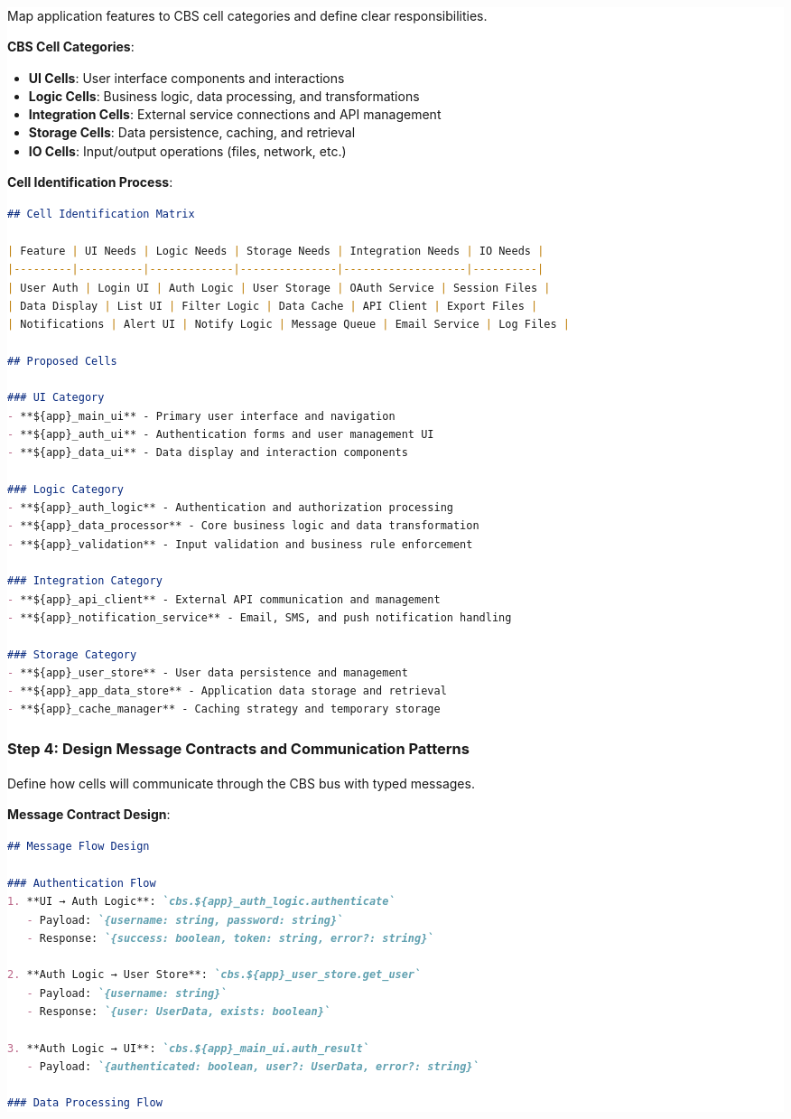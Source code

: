 Map application features to CBS cell categories and define clear responsibilities.

**CBS Cell Categories**:
- **UI Cells**: User interface components and interactions
- **Logic Cells**: Business logic, data processing, and transformations
- **Integration Cells**: External service connections and API management
- **Storage Cells**: Data persistence, caching, and retrieval
- **IO Cells**: Input/output operations (files, network, etc.)

**Cell Identification Process**:
```markdown
## Cell Identification Matrix

| Feature | UI Needs | Logic Needs | Storage Needs | Integration Needs | IO Needs |
|---------|----------|-------------|---------------|-------------------|----------|
| User Auth | Login UI | Auth Logic | User Storage | OAuth Service | Session Files |
| Data Display | List UI | Filter Logic | Data Cache | API Client | Export Files |
| Notifications | Alert UI | Notify Logic | Message Queue | Email Service | Log Files |

## Proposed Cells

### UI Category
- **${app}_main_ui** - Primary user interface and navigation
- **${app}_auth_ui** - Authentication forms and user management UI
- **${app}_data_ui** - Data display and interaction components

### Logic Category  
- **${app}_auth_logic** - Authentication and authorization processing
- **${app}_data_processor** - Core business logic and data transformation
- **${app}_validation** - Input validation and business rule enforcement

### Integration Category
- **${app}_api_client** - External API communication and management
- **${app}_notification_service** - Email, SMS, and push notification handling

### Storage Category
- **${app}_user_store** - User data persistence and management
- **${app}_app_data_store** - Application data storage and retrieval
- **${app}_cache_manager** - Caching strategy and temporary storage
```

</step>

<step number="4" name="design_message_contracts">

### Step 4: Design Message Contracts and Communication Patterns

Define how cells will communicate through the CBS bus with typed messages.

**Message Contract Design**:
```markdown
## Message Flow Design

### Authentication Flow
1. **UI → Auth Logic**: `cbs.${app}_auth_logic.authenticate`
   - Payload: `{username: string, password: string}`
   - Response: `{success: boolean, token: string, error?: string}`

2. **Auth Logic → User Store**: `cbs.${app}_user_store.get_user`
   - Payload: `{username: string}`
   - Response: `{user: UserData, exists: boolean}`

3. **Auth Logic → UI**: `cbs.${app}_main_ui.auth_result`
   - Payload: `{authenticated: boolean, user?: UserData, error?: string}`

### Data Processing Flow
```